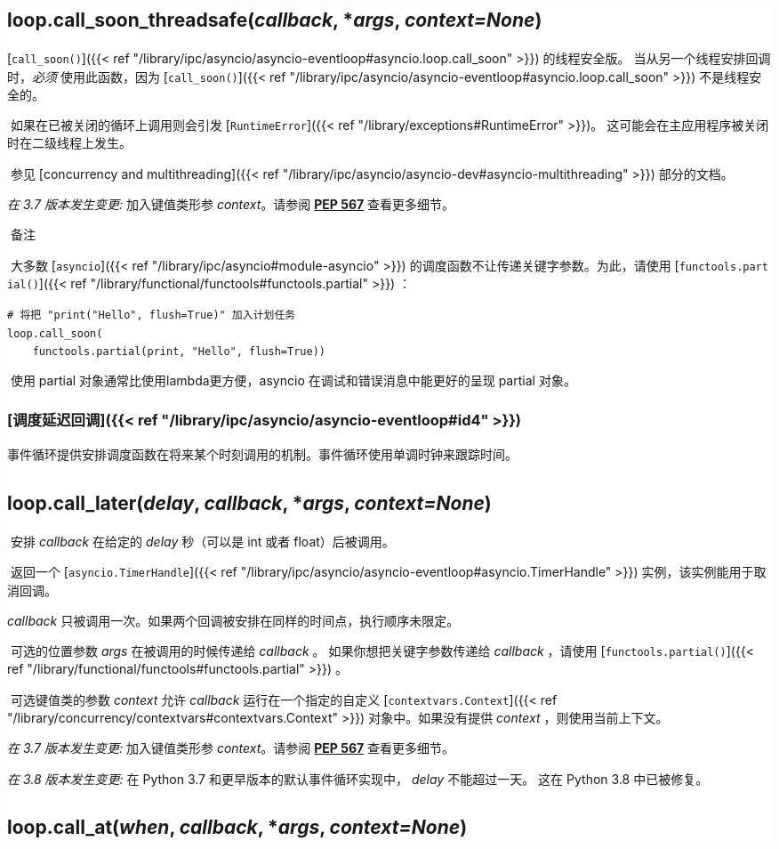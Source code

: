 ## loop.**call_soon_threadsafe**(*callback*, **args*, *context=None*)

[`call_soon()`]({{< ref "/library/ipc/asyncio/asyncio-eventloop#asyncio.loop.call_soon" >}}) 的线程安全版。 当从另一个线程安排回调时，*必须* 使用此函数，因为 [`call_soon()`]({{< ref "/library/ipc/asyncio/asyncio-eventloop#asyncio.loop.call_soon" >}}) 不是线程安全的。

​	如果在已被关闭的循环上调用则会引发 [`RuntimeError`]({{< ref "/library/exceptions#RuntimeError" >}})。 这可能会在主应用程序被关闭时在二级线程上发生。

​	参见 [concurrency and multithreading]({{< ref "/library/ipc/asyncio/asyncio-dev#asyncio-multithreading" >}}) 部分的文档。

*在 3.7 版本发生变更:* 加入键值类形参 *context*。请参阅 [**PEP 567**](https://peps.python.org/pep-0567/) 查看更多细节。

​	备注

 

​	大多数 [`asyncio`]({{< ref "/library/ipc/asyncio#module-asyncio" >}}) 的调度函数不让传递关键字参数。为此，请使用 [`functools.partial()`]({{< ref "/library/functional/functools#functools.partial" >}}) ：

```
# 将把 "print("Hello", flush=True)" 加入计划任务
loop.call_soon(
    functools.partial(print, "Hello", flush=True))
```

​	使用 partial 对象通常比使用lambda更方便，asyncio 在调试和错误消息中能更好的呈现 partial 对象。



### [调度延迟回调]({{< ref "/library/ipc/asyncio/asyncio-eventloop#id4" >}})

​	事件循环提供安排调度函数在将来某个时刻调用的机制。事件循环使用单调时钟来跟踪时间。

## loop.**call_later**(*delay*, *callback*, **args*, *context=None*)

​	安排 *callback* 在给定的 *delay* 秒（可以是 int 或者 float）后被调用。

​	返回一个 [`asyncio.TimerHandle`]({{< ref "/library/ipc/asyncio/asyncio-eventloop#asyncio.TimerHandle" >}}) 实例，该实例能用于取消回调。

*callback* 只被调用一次。如果两个回调被安排在同样的时间点，执行顺序未限定。

​	可选的位置参数 *args* 在被调用的时候传递给 *callback* 。 如果你想把关键字参数传递给 *callback* ，请使用 [`functools.partial()`]({{< ref "/library/functional/functools#functools.partial" >}}) 。

​	可选键值类的参数 *context* 允许 *callback* 运行在一个指定的自定义 [`contextvars.Context`]({{< ref "/library/concurrency/contextvars#contextvars.Context" >}}) 对象中。如果没有提供 *context* ，则使用当前上下文。

*在 3.7 版本发生变更:* 加入键值类形参 *context*。请参阅 [**PEP 567**](https://peps.python.org/pep-0567/) 查看更多细节。

*在 3.8 版本发生变更:* 在 Python 3.7 和更早版本的默认事件循环实现中， *delay* 不能超过一天。 这在 Python 3.8 中已被修复。

## loop.**call_at**(*when*, *callback*, **args*, *context=None*)
